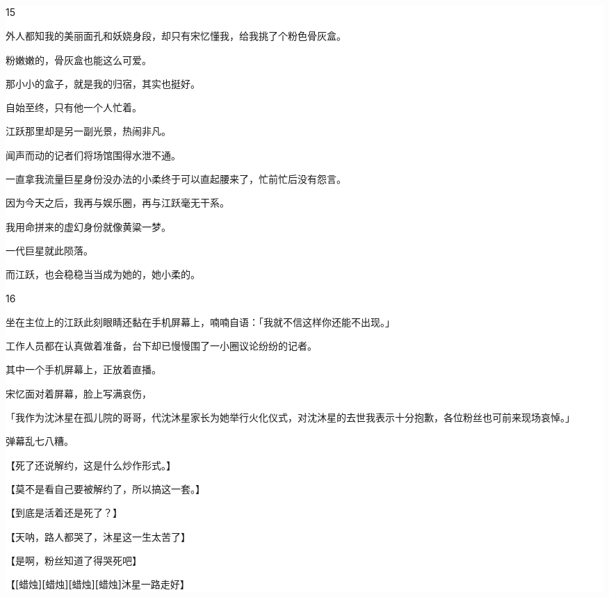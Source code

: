 15


外人都知我的美丽面孔和妖娆身段，却只有宋忆懂我，给我挑了个粉色骨灰盒。


粉嫩嫩的，骨灰盒也能这么可爱。


那小小的盒子，就是我的归宿，其实也挺好。


自始至终，只有他一个人忙着。


江跃那里却是另一副光景，热闹非凡。


闻声而动的记者们将场馆围得水泄不通。


一直拿我流量巨星身份没办法的小柔终于可以直起腰来了，忙前忙后没有怨言。


因为今天之后，我再与娱乐圈，再与江跃毫无干系。


我用命拼来的虚幻身份就像黄粱一梦。


一代巨星就此陨落。


而江跃，也会稳稳当当成为她的，她小柔的。


16


坐在主位上的江跃此刻眼睛还黏在手机屏幕上，喃喃自语：「我就不信这样你还能不出现。」


工作人员都在认真做着准备，台下却已慢慢围了一小圈议论纷纷的记者。


其中一个手机屏幕上，正放着直播。


宋忆面对着屏幕，脸上写满哀伤，


「我作为沈沐星在孤儿院的哥哥，代沈沐星家长为她举行火化仪式，对沈沐星的去世我表示十分抱歉，各位粉丝也可前来现场哀悼。」


弹幕乱七八糟。


【死了还说解约，这是什么炒作形式。】


【莫不是看自己要被解约了，所以搞这一套。】


【到底是活着还是死了？】


【天呐，路人都哭了，沐星这一生太苦了】


【是啊，粉丝知道了得哭死吧】


【[蜡烛][蜡烛][蜡烛][蜡烛]沐星一路走好】
